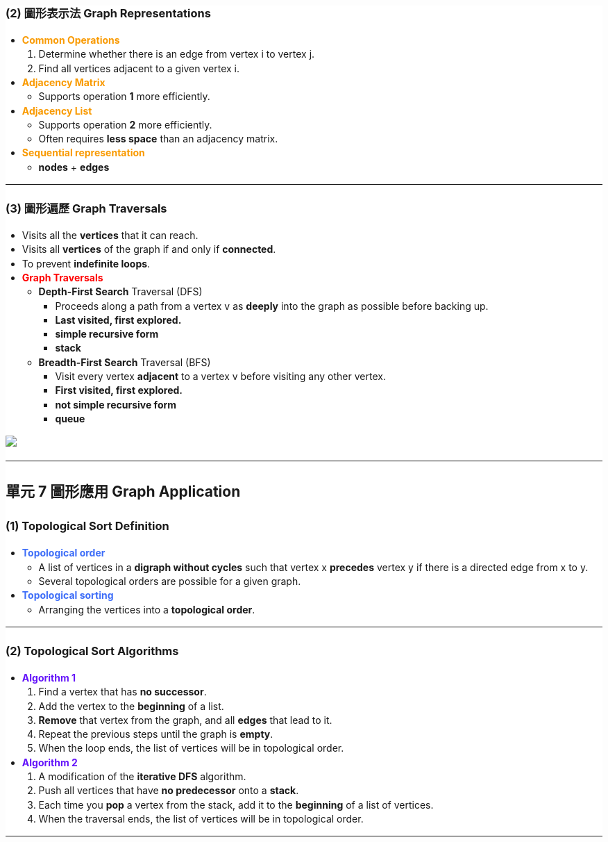 
### (2) 圖形表示法 Graph Representations
* <font color="#F99A00">**Common Operations**</font>
    1. Determine whether there is an edge from vertex i to vertex j.
    2. Find all vertices adjacent to a given vertex i.
* <font color="#F99A00">**Adjacency Matrix**</font>
    * Supports operation **1** more efficiently.
* <font color="#F99A00">**Adjacency List**</font>
    * Supports operation **2** more efficiently.
    * Often requires **less space** than an adjacency matrix.
* <font color="#F99A00">**Sequential representation**</font>
    * **nodes** + **edges**
---

### (3) 圖形遍歷 Graph Traversals
* Visits all the **vertices** that it can reach.
* Visits all **vertices** of the graph if and only if **connected**.
* To prevent **indefinite loops**.
* <font color="#F00">**Graph Traversals**</font>
    * **Depth-First Search** Traversal (DFS)
        * Proceeds along a path from a vertex v as **deeply** into the graph as possible before backing up.
        * **Last visited, first explored.**
        * **simple recursive form**
        * **stack**
    * **Breadth-First Search** Traversal (BFS)
        * Visit every vertex **adjacent** to a vertex v before visiting any other vertex.
        * **First visited, first explored.**
        * **not simple recursive form**
        * **queue**

![](https://i.imgur.com/8znbhVX.png)

---

## 單元 7 圖形應用 Graph Application

### (1) Topological Sort Definition
* <font color="#3d6df8">**Topological order**</font>
    * A list of vertices in a **digraph without cycles** such that vertex x **precedes** vertex y if there is a directed edge from x to y.
    * Several topological orders are possible for a given graph.
* <font color="#3d6df8">**Topological sorting**</font>
    * Arranging the vertices into a **topological order**.

---

### (2) Topological Sort Algorithms
* <font color="#6414fa">**Algorithm 1**</font>
    1. Find a vertex that has **no successor**.
    2. Add the vertex to the **beginning** of a list.
    3. **Remove** that vertex from the graph, and all **edges** that lead to it.
    4. Repeat the previous steps until the graph is **empty**.
    5. When the loop ends, the list of vertices will be in topological order.
* <font color="#6414fa">**Algorithm 2**</font>
    1. A modification of the **iterative DFS** algorithm.
    2. Push all vertices that have **no predecessor** onto a **stack**.
    3. Each time you **pop** a vertex from the stack, add it to the **beginning** of a list of vertices.
    4. When the traversal ends, the list of vertices will be in topological order.

---